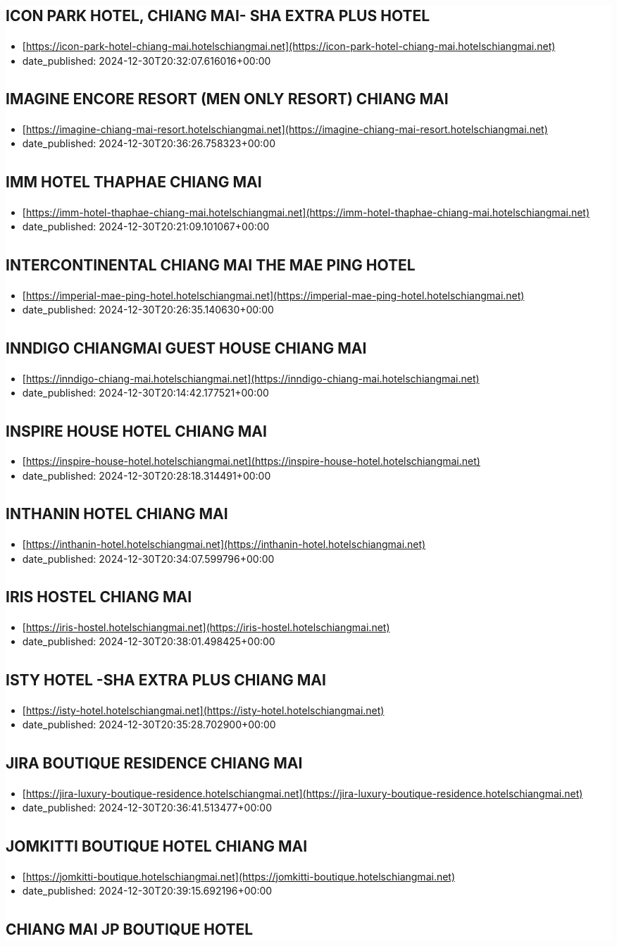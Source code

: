  ## ICON PARK HOTEL, CHIANG MAI- SHA EXTRA PLUS HOTEL
 - [https://icon-park-hotel-chiang-mai.hotelschiangmai.net](https://icon-park-hotel-chiang-mai.hotelschiangmai.net)
 - date_published: 2024-12-30T20:32:07.616016+00:00

 ## IMAGINE ENCORE RESORT (MEN ONLY RESORT) CHIANG MAI
 - [https://imagine-chiang-mai-resort.hotelschiangmai.net](https://imagine-chiang-mai-resort.hotelschiangmai.net)
 - date_published: 2024-12-30T20:36:26.758323+00:00

 ## IMM HOTEL THAPHAE CHIANG MAI
 - [https://imm-hotel-thaphae-chiang-mai.hotelschiangmai.net](https://imm-hotel-thaphae-chiang-mai.hotelschiangmai.net)
 - date_published: 2024-12-30T20:21:09.101067+00:00

 ## INTERCONTINENTAL CHIANG MAI THE MAE PING HOTEL
 - [https://imperial-mae-ping-hotel.hotelschiangmai.net](https://imperial-mae-ping-hotel.hotelschiangmai.net)
 - date_published: 2024-12-30T20:26:35.140630+00:00

 ## INNDIGO CHIANGMAI GUEST HOUSE CHIANG MAI
 - [https://inndigo-chiang-mai.hotelschiangmai.net](https://inndigo-chiang-mai.hotelschiangmai.net)
 - date_published: 2024-12-30T20:14:42.177521+00:00

 ## INSPIRE HOUSE HOTEL CHIANG MAI
 - [https://inspire-house-hotel.hotelschiangmai.net](https://inspire-house-hotel.hotelschiangmai.net)
 - date_published: 2024-12-30T20:28:18.314491+00:00

 ## INTHANIN HOTEL CHIANG MAI
 - [https://inthanin-hotel.hotelschiangmai.net](https://inthanin-hotel.hotelschiangmai.net)
 - date_published: 2024-12-30T20:34:07.599796+00:00

 ## IRIS HOSTEL CHIANG MAI
 - [https://iris-hostel.hotelschiangmai.net](https://iris-hostel.hotelschiangmai.net)
 - date_published: 2024-12-30T20:38:01.498425+00:00

 ## ISTY HOTEL -SHA EXTRA PLUS CHIANG MAI
 - [https://isty-hotel.hotelschiangmai.net](https://isty-hotel.hotelschiangmai.net)
 - date_published: 2024-12-30T20:35:28.702900+00:00

 ## JIRA BOUTIQUE RESIDENCE CHIANG MAI
 - [https://jira-luxury-boutique-residence.hotelschiangmai.net](https://jira-luxury-boutique-residence.hotelschiangmai.net)
 - date_published: 2024-12-30T20:36:41.513477+00:00

 ## JOMKITTI BOUTIQUE HOTEL CHIANG MAI
 - [https://jomkitti-boutique.hotelschiangmai.net](https://jomkitti-boutique.hotelschiangmai.net)
 - date_published: 2024-12-30T20:39:15.692196+00:00

 ## CHIANG MAI JP BOUTIQUE HOTEL
